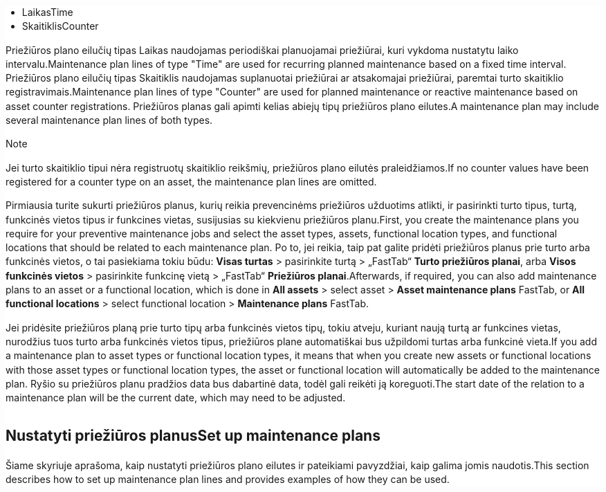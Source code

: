 - <span data-ttu-id="c5288-109">Laikas</span><span class="sxs-lookup"><span data-stu-id="c5288-109">Time</span></span>  
- <span data-ttu-id="c5288-110">Skaitiklis</span><span class="sxs-lookup"><span data-stu-id="c5288-110">Counter</span></span>  

<span data-ttu-id="c5288-111">Priežiūros plano eilučių tipas Laikas naudojamas periodiškai planuojamai priežiūrai, kuri vykdoma nustatytu laiko intervalu.</span><span class="sxs-lookup"><span data-stu-id="c5288-111">Maintenance plan lines of type "Time" are used for recurring planned maintenance based on a fixed time interval.</span></span> <span data-ttu-id="c5288-112">Priežiūros plano eilučių tipas Skaitiklis naudojamas suplanuotai priežiūrai ar atsakomajai priežiūrai, paremtai turto skaitiklio registravimais.</span><span class="sxs-lookup"><span data-stu-id="c5288-112">Maintenance plan lines of type "Counter" are used for planned maintenance or reactive maintenance based on asset counter registrations.</span></span> <span data-ttu-id="c5288-113">Priežiūros planas gali apimti kelias abiejų tipų priežiūros plano eilutes.</span><span class="sxs-lookup"><span data-stu-id="c5288-113">A maintenance plan may include several maintenance plan lines of both types.</span></span>

>[!NOTE]
><span data-ttu-id="c5288-114">Jei turto skaitiklio tipui nėra registruotų skaitiklio reikšmių, priežiūros plano eilutės praleidžiamos.</span><span class="sxs-lookup"><span data-stu-id="c5288-114">If no counter values have been registered for a counter type on an asset, the maintenance plan lines are omitted.</span></span>

<span data-ttu-id="c5288-115">Pirmiausia turite sukurti priežiūros planus, kurių reikia prevencinėms priežiūros užduotims atlikti, ir pasirinkti turto tipus, turtą, funkcinės vietos tipus ir funkcines vietas, susijusias su kiekvienu priežiūros planu.</span><span class="sxs-lookup"><span data-stu-id="c5288-115">First, you create the maintenance plans you require for your preventive maintenance jobs and select the asset types, assets, functional location types, and functional locations that should be related to each maintenance plan.</span></span> <span data-ttu-id="c5288-116">Po to, jei reikia, taip pat galite pridėti priežiūros planus prie turto arba funkcinės vietos, o tai pasiekiama tokiu būdu: **Visas turtas** > pasirinkite turtą > „FastTab“ **Turto priežiūros planai**, arba **Visos funkcinės vietos** > pasirinkite funkcinę vietą > „FastTab“ **Priežiūros planai**.</span><span class="sxs-lookup"><span data-stu-id="c5288-116">Afterwards, if required, you can also add maintenance plans to an asset or a functional location, which is done in **All assets** > select asset > **Asset maintenance plans** FastTab, or **All functional locations** > select functional location > **Maintenance plans** FastTab.</span></span>

<span data-ttu-id="c5288-117">Jei pridėsite priežiūros planą prie turto tipų arba funkcinės vietos tipų, tokiu atveju, kuriant naują turtą ar funkcines vietas, nurodžius tuos turto arba funkcinės vietos tipus, priežiūros plane automatiškai bus užpildomi turtas arba funkcinė vieta.</span><span class="sxs-lookup"><span data-stu-id="c5288-117">If you add a maintenance plan to asset types or functional location types, it means that when you create new assets or functional locations with those asset types or functional location types, the asset or functional location will automatically be added to the maintenance plan.</span></span> <span data-ttu-id="c5288-118">Ryšio su priežiūros planu pradžios data bus dabartinė data, todėl gali reikėti ją koreguoti.</span><span class="sxs-lookup"><span data-stu-id="c5288-118">The start date of the relation to a maintenance plan will be the current date, which may need to be adjusted.</span></span>

## <a name="set-up-maintenance-plans"></a><span data-ttu-id="c5288-119">Nustatyti priežiūros planus</span><span class="sxs-lookup"><span data-stu-id="c5288-119">Set up maintenance plans</span></span>

<span data-ttu-id="c5288-120">Šiame skyriuje aprašoma, kaip nustatyti priežiūros plano eilutes ir pateikiami pavyzdžiai, kaip galima jomis naudotis.</span><span class="sxs-lookup"><span data-stu-id="c5288-120">This section describes how to set up maintenance plan lines and provides examples of how they can be used.</span></span>
